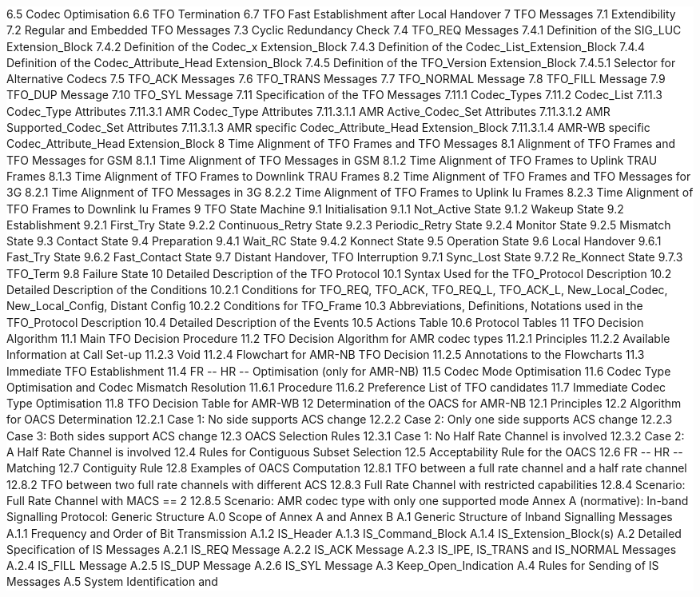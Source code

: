 6.5 Codec Optimisation 6.6 TFO Termination 6.7 TFO Fast Establishment
after Local Handover 7 TFO Messages 7.1 Extendibility 7.2 Regular and
Embedded TFO Messages 7.3 Cyclic Redundancy Check 7.4 TFO\_REQ Messages
7.4.1 Definition of the SIG\_LUC Extension\_Block 7.4.2 Definition of
the Codec\_x Extension\_Block 7.4.3 Definition of the
Codec\_List\_Extension\_Block 7.4.4 Definition of the
Codec\_Attribute\_Head Extension\_Block 7.4.5 Definition of the
TFO\_Version Extension\_Block 7.4.5.1 Selector for Alternative Codecs
7.5 TFO\_ACK Messages 7.6 TFO\_TRANS Messages 7.7 TFO\_NORMAL Message
7.8 TFO\_FILL Message 7.9 TFO\_DUP Message 7.10 TFO\_SYL Message 7.11
Specification of the TFO Messages 7.11.1 Codec\_Types 7.11.2 Codec\_List
7.11.3 Codec\_Type Attributes 7.11.3.1 AMR Codec\_Type Attributes
7.11.3.1.1 AMR Active\_Codec\_Set Attributes 7.11.3.1.2 AMR
Supported\_Codec\_Set Attributes 7.11.3.1.3 AMR specific
Codec\_Attribute\_Head Extension\_Block 7.11.3.1.4 AMR-WB specific
Codec\_Attribute\_Head Extension\_Block 8 Time Alignment of TFO Frames
and TFO Messages 8.1 Alignment of TFO Frames and TFO Messages for GSM
8.1.1 Time Alignment of TFO Messages in GSM 8.1.2 Time Alignment of TFO
Frames to Uplink TRAU Frames 8.1.3 Time Alignment of TFO Frames to
Downlink TRAU Frames 8.2 Time Alignment of TFO Frames and TFO Messages
for 3G 8.2.1 Time Alignment of TFO Messages in 3G 8.2.2 Time Alignment
of TFO Frames to Uplink Iu Frames 8.2.3 Time Alignment of TFO Frames to
Downlink Iu Frames 9 TFO State Machine 9.1 Initialisation 9.1.1
Not\_Active State 9.1.2 Wakeup State 9.2 Establishment 9.2.1 First\_Try
State 9.2.2 Continuous\_Retry State 9.2.3 Periodic\_Retry State 9.2.4
Monitor State 9.2.5 Mismatch State 9.3 Contact State 9.4 Preparation
9.4.1 Wait\_RC State 9.4.2 Konnect State 9.5 Operation State 9.6 Local
Handover 9.6.1 Fast\_Try State 9.6.2 Fast\_Contact State 9.7 Distant
Handover, TFO Interruption 9.7.1 Sync\_Lost State 9.7.2 Re\_Konnect
State 9.7.3 TFO\_Term 9.8 Failure State 10 Detailed Description of the
TFO Protocol 10.1 Syntax Used for the TFO\_Protocol Description 10.2
Detailed Description of the Conditions 10.2.1 Conditions for TFO\_REQ,
TFO\_ACK, TFO\_REQ\_L, TFO\_ACK\_L, New\_Local\_Codec,
New\_Local\_Config, Distant Config 10.2.2 Conditions for TFO\_Frame 10.3
Abbreviations, Definitions, Notations used in the TFO\_Protocol
Description 10.4 Detailed Description of the Events 10.5 Actions Table
10.6 Protocol Tables 11 TFO Decision Algorithm 11.1 Main TFO Decision
Procedure 11.2 TFO Decision Algorithm for AMR codec types 11.2.1
Principles 11.2.2 Available Information at Call Set-up 11.2.3 Void
11.2.4 Flowchart for AMR-NB TFO Decision 11.2.5 Annotations to the
Flowcharts 11.3 Immediate TFO Establishment 11.4 FR -- HR --
Optimisation (only for AMR-NB) 11.5 Codec Mode Optimisation 11.6 Codec
Type Optimisation and Codec Mismatch Resolution 11.6.1 Procedure 11.6.2
Preference List of TFO candidates 11.7 Immediate Codec Type Optimisation
11.8 TFO Decision Table for AMR-WB 12 Determination of the OACS for
AMR-NB 12.1 Principles 12.2 Algorithm for OACS Determination 12.2.1 Case
1: No side supports ACS change 12.2.2 Case 2: Only one side supports ACS
change 12.2.3 Case 3: Both sides support ACS change 12.3 OACS Selection
Rules 12.3.1 Case 1: No Half Rate Channel is involved 12.3.2 Case 2: A
Half Rate Channel is involved 12.4 Rules for Contiguous Subset Selection
12.5 Acceptability Rule for the OACS 12.6 FR -- HR -- Matching 12.7
Contiguity Rule 12.8 Examples of OACS Computation 12.8.1 TFO between a
full rate channel and a half rate channel 12.8.2 TFO between two full
rate channels with different ACS 12.8.3 Full Rate Channel with
restricted capabilities 12.8.4 Scenario: Full Rate Channel with MACS ==
2 12.8.5 Scenario: AMR codec type with only one supported mode Annex A
(normative): In-band Signalling Protocol: Generic Structure A.0 Scope of
Annex A and Annex B A.1 Generic Structure of Inband Signalling Messages
A.1.1 Frequency and Order of Bit Transmission A.1.2 IS\_Header A.1.3
IS\_Command\_Block A.1.4 IS\_Extension\_Block(s) A.2 Detailed
Specification of IS Messages A.2.1 IS\_REQ Message A.2.2 IS\_ACK Message
A.2.3 IS\_IPE, IS\_TRANS and IS\_NORMAL Messages A.2.4 IS\_FILL Message
A.2.5 IS\_DUP Message A.2.6 IS\_SYL Message A.3 Keep\_Open\_Indication
A.4 Rules for Sending of IS Messages A.5 System Identification and